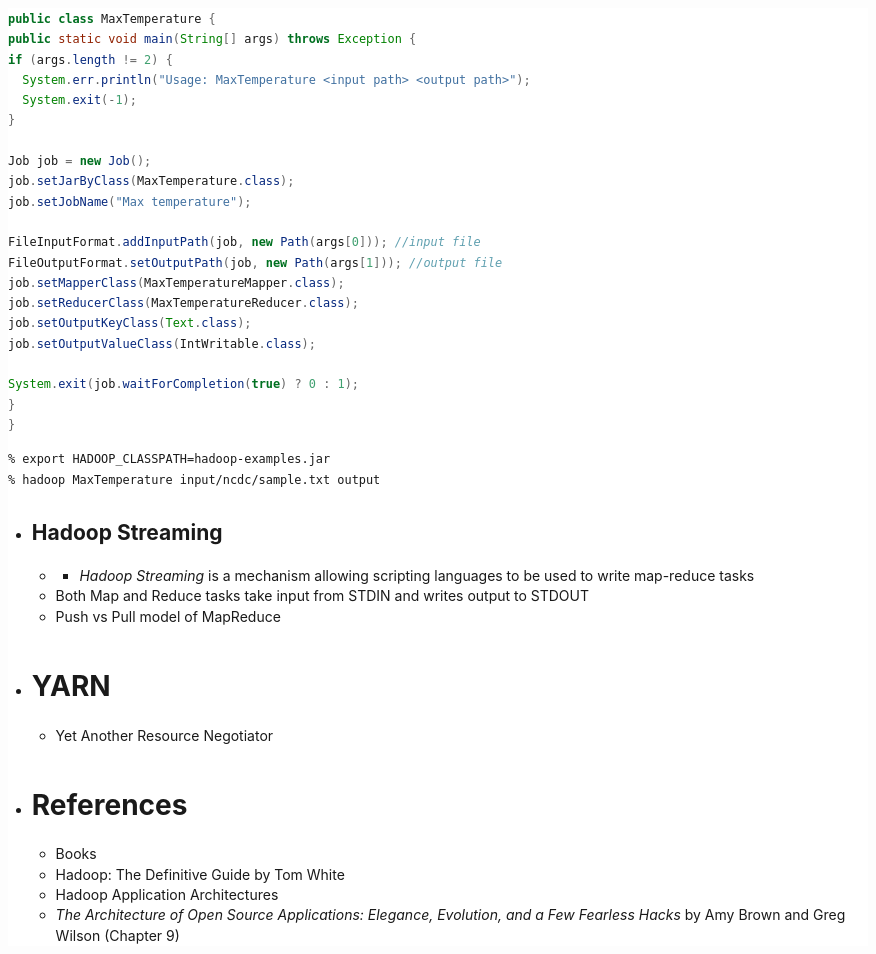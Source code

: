   ```java Example MapReduce job
  public class MaxTemperature {
  public static void main(String[] args) throws Exception {
  if (args.length != 2) {
  	System.err.println("Usage: MaxTemperature <input path> <output path>");
  	System.exit(-1);
  }
  
  Job job = new Job();
  job.setJarByClass(MaxTemperature.class);
  job.setJobName("Max temperature");
  
  FileInputFormat.addInputPath(job, new Path(args[0])); //input file
  FileOutputFormat.setOutputPath(job, new Path(args[1])); //output file
  job.setMapperClass(MaxTemperatureMapper.class);
  job.setReducerClass(MaxTemperatureReducer.class);
  job.setOutputKeyClass(Text.class);
  job.setOutputValueClass(IntWritable.class);
  
  System.exit(job.waitForCompletion(true) ? 0 : 1);
  }
  }
  ```
  
  ```bash To execute
  % export HADOOP_CLASSPATH=hadoop-examples.jar
  % hadoop MaxTemperature input/ncdc/sample.txt output
  ```
- ## Hadoop Streaming
  
  * * *Hadoop Streaming* is a mechanism allowing scripting languages to be used to write map-reduce tasks
  * Both Map and Reduce tasks take input from STDIN and writes output to STDOUT
  * Push vs Pull model of MapReduce
- # YARN
  
  * Yet Another Resource Negotiator
- # References
  
  * Books
  * Hadoop: The Definitive Guide by Tom White
  * Hadoop Application Architectures
  * *The Architecture of Open Source Applications: Elegance, Evolution, and a Few Fearless Hacks* by Amy Brown and Greg Wilson (Chapter 9)